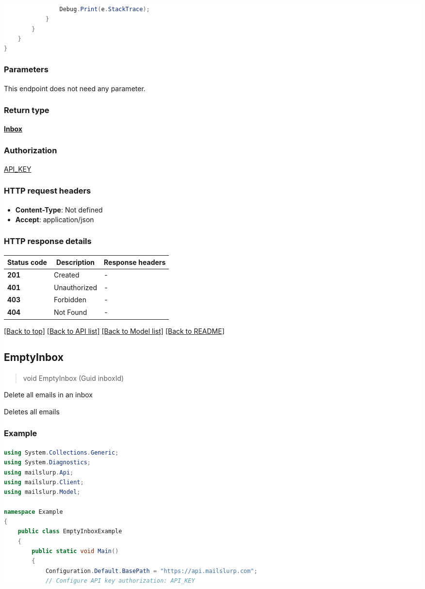 ```csharp
                Debug.Print(e.StackTrace);
            }
        }
    }
}
```

### Parameters

This endpoint does not need any parameter.

### Return type

[**Inbox**](Inbox.md)

### Authorization

[API_KEY](../README.md#API_KEY)

### HTTP request headers

- **Content-Type**: Not defined
- **Accept**: application/json

### HTTP response details
| Status code | Description | Response headers |
|-------------|-------------|------------------|
| **201** | Created |  -  |
| **401** | Unauthorized |  -  |
| **403** | Forbidden |  -  |
| **404** | Not Found |  -  |

[[Back to top]](#)
[[Back to API list]](../README.md#documentation-for-api-endpoints)
[[Back to Model list]](../README.md#documentation-for-models)
[[Back to README]](../README.md)


## EmptyInbox

> void EmptyInbox (Guid inboxId)

Delete all emails in an inbox

Deletes all emails

### Example

```csharp
using System.Collections.Generic;
using System.Diagnostics;
using mailslurp.Api;
using mailslurp.Client;
using mailslurp.Model;

namespace Example
{
    public class EmptyInboxExample
    {
        public static void Main()
        {
            Configuration.Default.BasePath = "https://api.mailslurp.com";
            // Configure API key authorization: API_KEY
```